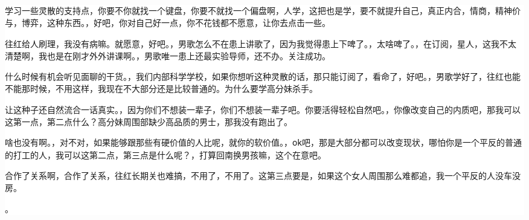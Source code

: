 学习一些灵散的支持点，你要不你就找一个键盘，你要不就找一个偏盘啊，人学，这把也是学，要不就提升自己，真正内合，情商，精神价与，博弈，这种东西。，好吧，你对自己好一点，你不花钱都不愿意，让你去点击一些。

往红给人刷理，我没有病嘛。就愿意，好吧。，男歌怎么不在患上讲歌了，因为我觉得患上下啤了。，太啥啤了。，在订阅，星人，这我不太清楚啊，我也是在刚才外外讲课啊。，男歌唯一患上还最实验导师，还不办。关注成功。

什么时候有机会听见面聊的干货。，我们内部科学学校，如果你想听这种灵散的话，那只能订阅了，看命了，好吧。，男歌学好了，往红也能不能那时候，不用这样，我现在不大部分还是比较普通的。为什么要学高分妹杀手。

让这种子还自然流合一话真实。，因为你们不想装一辈子，你们不想装一辈子吧。你要活得轻松自然吧。，你像改变自己的内质吧，那我可以这第一点，第二点什么？高分妹周围部缺少高品质的男士，那我没有跑出了。

啥也没有啊。，对不对，如果能够跟那些有硬价值的人比呢，就你的软价值。，ok吧，那是大部分都可以改变现状，哪怕你是一个平反的普通的打工的人，我可以这第二点，第三点是什么呢？，打算回南换男孩嘛，这个在意吧。

合作了关系啊，合作了关系，往红长期关也难搞，不用了，不用了。这第三点要是，如果这个女人周围那么难都追，我一个平反的人没车没房。

。